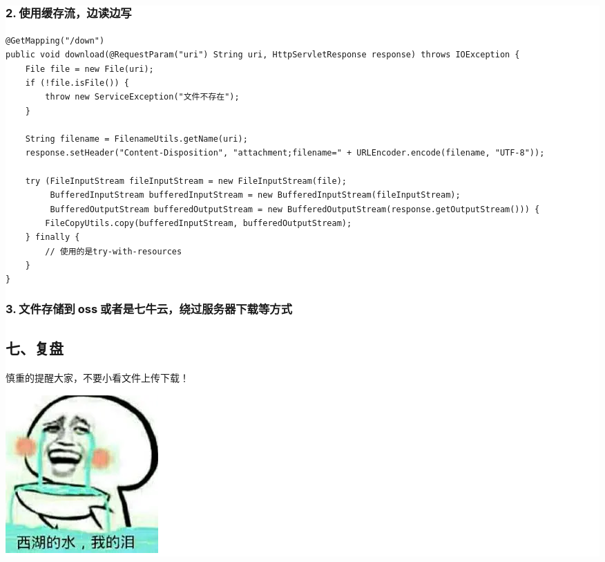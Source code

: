 

### 2. 使用缓存流，边读边写


```
@GetMapping("/down")
public void download(@RequestParam("uri") String uri, HttpServletResponse response) throws IOException {
    File file = new File(uri);
    if (!file.isFile()) {
        throw new ServiceException("文件不存在");
    }

    String filename = FilenameUtils.getName(uri);
    response.setHeader("Content-Disposition", "attachment;filename=" + URLEncoder.encode(filename, "UTF-8"));

    try (FileInputStream fileInputStream = new FileInputStream(file);
         BufferedInputStream bufferedInputStream = new BufferedInputStream(fileInputStream);
         BufferedOutputStream bufferedOutputStream = new BufferedOutputStream(response.getOutputStream())) {
        FileCopyUtils.copy(bufferedInputStream, bufferedOutputStream);
    } finally {
        // 使用的是try-with-resources
    }
}

```


### 3. 文件存储到 oss 或者是七牛云，绕过服务器下载等方式


## 七、复盘

> 
慎重的提醒大家，不要小看文件上传下载！


![](assets/e9f6a3d26f9e4ac206be2b510cad9dab.png)
